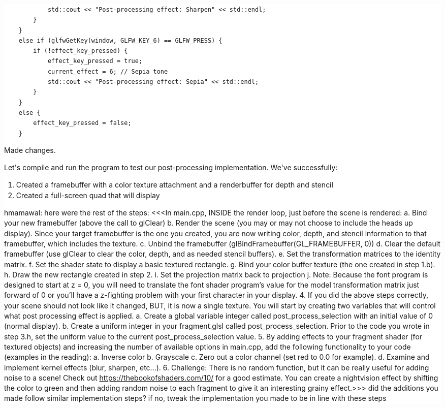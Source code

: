 ````
            std::cout << "Post-processing effect: Sharpen" << std::endl;
        }
    }
    else if (glfwGetKey(window, GLFW_KEY_6) == GLFW_PRESS) {
        if (!effect_key_pressed) {
            effect_key_pressed = true;
            current_effect = 6; // Sepia tone
            std::cout << "Post-processing effect: Sepia" << std::endl;
        }
    }
    else {
        effect_key_pressed = false;
    }
````


Made changes.

Let's compile and run the program to test our post-processing implementation. We've successfully:

1. Created a framebuffer with a color texture attachment and a renderbuffer for depth and stencil
2. Created a full-screen quad that will display

hmamawal: here were the rest of the steps: <<<In main.cpp, INSIDE the render loop, just before the scene is rendered:
a. Bind your new framebuffer (above the call to glClear)
b. Render the scene (you may or may not choose to include the heads up display). Since
your target framebuffer is the one you created, you are now writing color, depth, and
stencil information to that framebuffer, which includes the texture.
c. Unbind the framebuffer (glBindFramebuffer(GL_FRAMEBUFFER, 0))
d. Clear the default framebuffer (use glClear to clear the color, depth, and as needed
stencil buffers).
e. Set the transformation matrices to the identity matrix.
f. Set the shader state to display a basic textured rectangle.
g. Bind your color buffer texture (the one created in step 1.b).
h. Draw the new rectangle created in step 2.
i. Set the projection matrix back to projection
j. Note: Because the font program is designed to start at z = 0, you will need to translate
the font shader program’s value for the model transformation matrix just forward of 0
or you’ll have a z-fighting problem with your first character in your display.
4. If you did the above steps correctly, your scene should not look like it changed, BUT, it is now a
single texture. You will start by creating two variables that will control what post processing
effect is applied.
a. Create a global variable integer called post_process_selection with an initial value of 0
(normal display).
b. Create a uniform integer in your fragment.glsl called post_process_selection. Prior to
the code you wrote in step 3.h, set the uniform value to the current
post_process_selection value.
5. By adding effects to your fragment shader (for textured objects) and increasing the number of
available options in main.cpp, add the following functionality to your code (examples in the
reading):
a. Inverse color
b. Grayscale
c. Zero out a color channel (set red to 0.0 for example).
d. Examine and implement kernel effects (blur, sharpen, etc...).
6. Challenge: There is no random function, but it can be really useful for adding noise to a scene!
Check out https://thebookofshaders.com/10/ for a good estimate. You can create a nightvision
effect by shifting the color to green and then adding random noise to each fragment to give it an
interesting grainy effect.>>> did the additions you made follow similar implementation steps? if no, tweak the implementation you made to be in line with these steps
